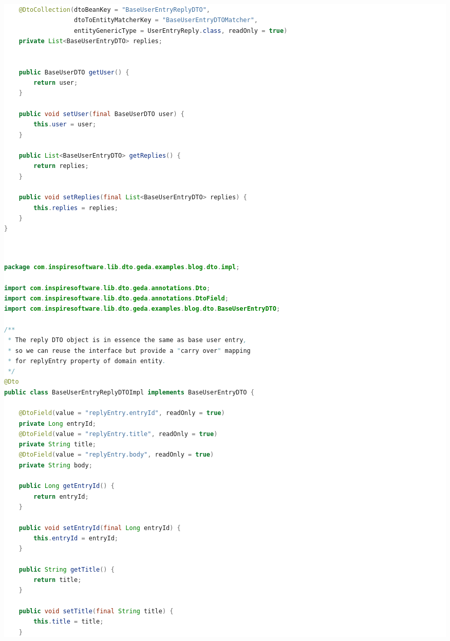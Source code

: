 ```java
    @DtoCollection(dtoBeanKey = "BaseUserEntryReplyDTO",
                   dtoToEntityMatcherKey = "BaseUserEntryDTOMatcher",
                   entityGenericType = UserEntryReply.class, readOnly = true)
    private List<BaseUserEntryDTO> replies;


    public BaseUserDTO getUser() {
        return user;
    }

    public void setUser(final BaseUserDTO user) {
        this.user = user;
    }

    public List<BaseUserEntryDTO> getReplies() {
        return replies;
    }

    public void setReplies(final List<BaseUserEntryDTO> replies) {
        this.replies = replies;
    }
}
```


```java


package com.inspiresoftware.lib.dto.geda.examples.blog.dto.impl;

import com.inspiresoftware.lib.dto.geda.annotations.Dto;
import com.inspiresoftware.lib.dto.geda.annotations.DtoField;
import com.inspiresoftware.lib.dto.geda.examples.blog.dto.BaseUserEntryDTO;

/**
 * The reply DTO object is in essence the same as base user entry,
 * so we can reuse the interface but provide a "carry over" mapping
 * for replyEntry property of domain entity.
 */
@Dto
public class BaseUserEntryReplyDTOImpl implements BaseUserEntryDTO {

    @DtoField(value = "replyEntry.entryId", readOnly = true)
    private Long entryId;
    @DtoField(value = "replyEntry.title", readOnly = true)
    private String title;
    @DtoField(value = "replyEntry.body", readOnly = true)
    private String body;

    public Long getEntryId() {
        return entryId;
    }

    public void setEntryId(final Long entryId) {
        this.entryId = entryId;
    }

    public String getTitle() {
        return title;
    }

    public void setTitle(final String title) {
        this.title = title;
    }
```